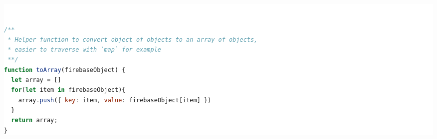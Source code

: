 ```jsx


/** 
 * Helper function to convert object of objects to an array of objects,
 * easier to traverse with `map` for example
 **/
function toArray(firebaseObject) {
  let array = []
  for(let item in firebaseObject){
    array.push({ key: item, value: firebaseObject[item] })
  }
  return array;
}
```
